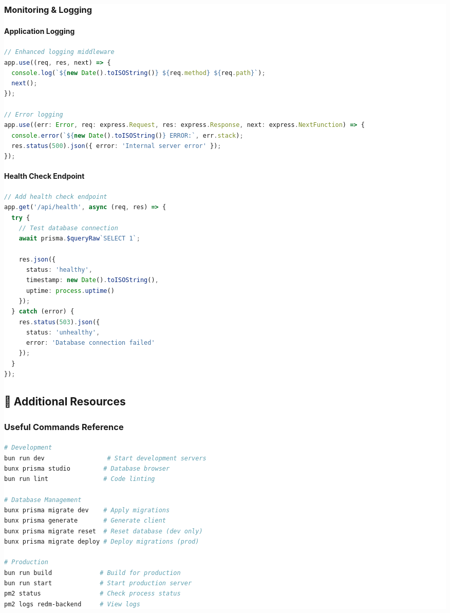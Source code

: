 ### Monitoring & Logging

#### Application Logging
```typescript
// Enhanced logging middleware
app.use((req, res, next) => {
  console.log(`${new Date().toISOString()} ${req.method} ${req.path}`);
  next();
});

// Error logging
app.use((err: Error, req: express.Request, res: express.Response, next: express.NextFunction) => {
  console.error(`${new Date().toISOString()} ERROR:`, err.stack);
  res.status(500).json({ error: 'Internal server error' });
});
```

#### Health Check Endpoint
```typescript
// Add health check endpoint
app.get('/api/health', async (req, res) => {
  try {
    // Test database connection
    await prisma.$queryRaw`SELECT 1`;
    
    res.json({
      status: 'healthy',
      timestamp: new Date().toISOString(),
      uptime: process.uptime()
    });
  } catch (error) {
    res.status(503).json({
      status: 'unhealthy',
      error: 'Database connection failed'
    });
  }
});
```

## 📝 Additional Resources

### Useful Commands Reference

```bash
# Development
bun run dev                 # Start development servers
bunx prisma studio         # Database browser
bun run lint               # Code linting

# Database Management
bunx prisma migrate dev    # Apply migrations
bunx prisma generate       # Generate client
bunx prisma migrate reset  # Reset database (dev only)
bunx prisma migrate deploy # Deploy migrations (prod)

# Production
bun run build             # Build for production
bun run start             # Start production server
pm2 status                # Check process status
pm2 logs redm-backend     # View logs
```
